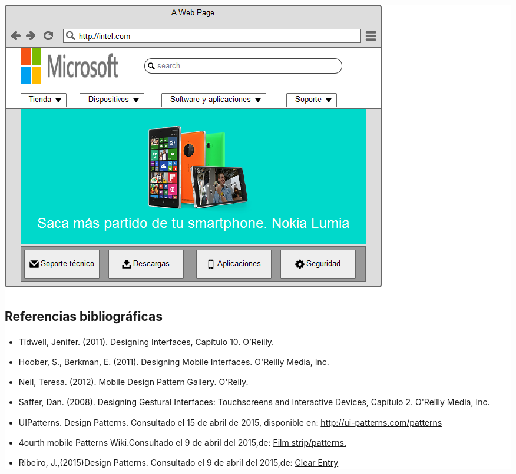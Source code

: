 ![](_figures/StreamlinedBranding2Web.png)

## Referencias bibliográficas

* Tidwell, Jenifer. (2011). Designing Interfaces, Capítulo 10. O’Reilly.

* Hoober, S., Berkman, E. (2011). Designing Mobile Interfaces. O'Reilly Media, Inc.

* Neil, Teresa. (2012). Mobile Design Pattern Gallery. O'Reily.

* Saffer, Dan. (2008). Designing Gestural Interfaces: Touchscreens and Interactive Devices, Capítulo 2. O'Reilly Media, Inc.

* UIPatterns. Design Patterns. Consultado el 15 de abril de 2015, disponible en: http://ui-patterns.com/patterns

* 4ourth mobile Patterns Wiki.Consultado el 9 de abril del 2015,de: [Film strip/patterns. ](http://4ourth.com/wiki/Film%20Strip)

* Ribeiro, J.,(2015)Design Patterns. Consultado el 9 de abril del 2015,de:
[Clear Entry](http://patterns.jribeiro.org/patterns/clear-entry)